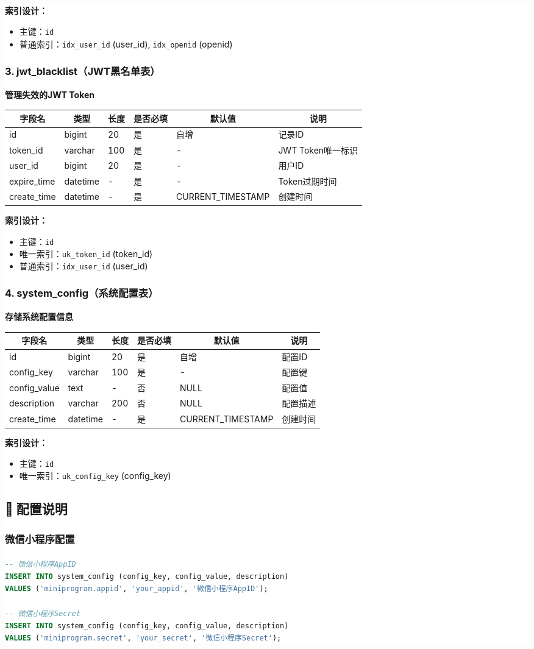 **索引设计：**
- 主键：`id`
- 普通索引：`idx_user_id` (user_id), `idx_openid` (openid)

### 3. jwt_blacklist（JWT黑名单表）
**管理失效的JWT Token**

| 字段名 | 类型 | 长度 | 是否必填 | 默认值 | 说明 |
|--------|------|------|----------|--------|------|
| id | bigint | 20 | 是 | 自增 | 记录ID |
| token_id | varchar | 100 | 是 | - | JWT Token唯一标识 |
| user_id | bigint | 20 | 是 | - | 用户ID |
| expire_time | datetime | - | 是 | - | Token过期时间 |
| create_time | datetime | - | 是 | CURRENT_TIMESTAMP | 创建时间 |

**索引设计：**
- 主键：`id`
- 唯一索引：`uk_token_id` (token_id)
- 普通索引：`idx_user_id` (user_id)

### 4. system_config（系统配置表）
**存储系统配置信息**

| 字段名 | 类型 | 长度 | 是否必填 | 默认值 | 说明 |
|--------|------|------|----------|--------|------|
| id | bigint | 20 | 是 | 自增 | 配置ID |
| config_key | varchar | 100 | 是 | - | 配置键 |
| config_value | text | - | 否 | NULL | 配置值 |
| description | varchar | 200 | 否 | NULL | 配置描述 |
| create_time | datetime | - | 是 | CURRENT_TIMESTAMP | 创建时间 |

**索引设计：**
- 主键：`id`
- 唯一索引：`uk_config_key` (config_key)

## 🔧 配置说明

### 微信小程序配置
```sql
-- 微信小程序AppID
INSERT INTO system_config (config_key, config_value, description) 
VALUES ('miniprogram.appid', 'your_appid', '微信小程序AppID');

-- 微信小程序Secret
INSERT INTO system_config (config_key, config_value, description) 
VALUES ('miniprogram.secret', 'your_secret', '微信小程序Secret');
```
